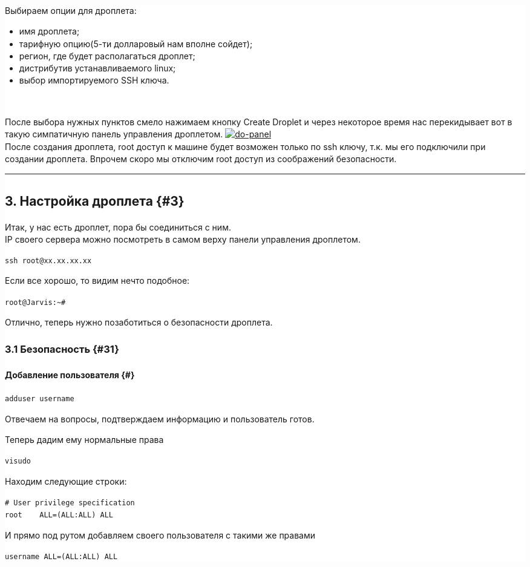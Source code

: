 Выбираем опции для дроплета:

  * имя дроплета;
  * тарифную опцию(5-ти долларовый нам вполне сойдет);
  * регион, где будет располагаться дроплет;
  * дистрибутив устанавливаемого linux;
  * выбор импортируемого SSH ключа.

&nbsp;

После выбора нужных пунктов смело нажимаем кнопку Create Droplet и через некоторое время нас перекидывает вот в такую симпатичную панель управления дроплетом. [<img title="" src="http://i2.wp.com/istickz.ru/wp-content/uploads/2014/02/do-panel.png?w=768" alt="do-panel" data-recalc-dims="1" />][5]  
После создания дроплета, root доступ к машине будет возможен только по ssh ключу, т.к. мы его подключили при создании дроплета. Впрочем скоро мы отключим root доступ из соображений безопасности.

* * *

## 3. Настройка дроплета {#3}

Итак, у нас есть дроплет, пора бы соединиться с ним.  
IP своего сервера можно посмотреть в самом верху панели управления дроплетом.

```
ssh root@xx.xx.xx.xx
```

Если все хорошо, то видим нечто подобное:

```
root@Jarvis:~# 
```

Отлично, теперь нужно позаботиться о безопасности дроплета.

### 3.1 Безопасность {#31}

#### Добавление пользователя {#}

```
adduser username
```

Отвечаем на вопросы, подтверждаем информацию и пользователь готов.

Теперь дадим ему нормальные права

```
visudo
```

Находим следующие строки:

```
# User privilege specification
root    ALL=(ALL:ALL) ALL
```

И прямо под рутом добавляем своего пользователя с такими же правами

```
username ALL=(ALL:ALL) ALL
```


 [1]: https://www.digitalocean.com/
 [2]: https://pbs.twimg.com/media/BdJoINTCcAA6ha0.jpg ""
 [3]: https://cloud.digitalocean.com/ssh_keys
 [4]: https://cloud.digitalocean.com/droplets/new
 [5]: http://i2.wp.com/istickz.ru/wp-content/uploads/2014/02/do-panel.png
 [6]: https://github.com/capistrano/capistrano
 [7]: https://github.com/istickz/testapp